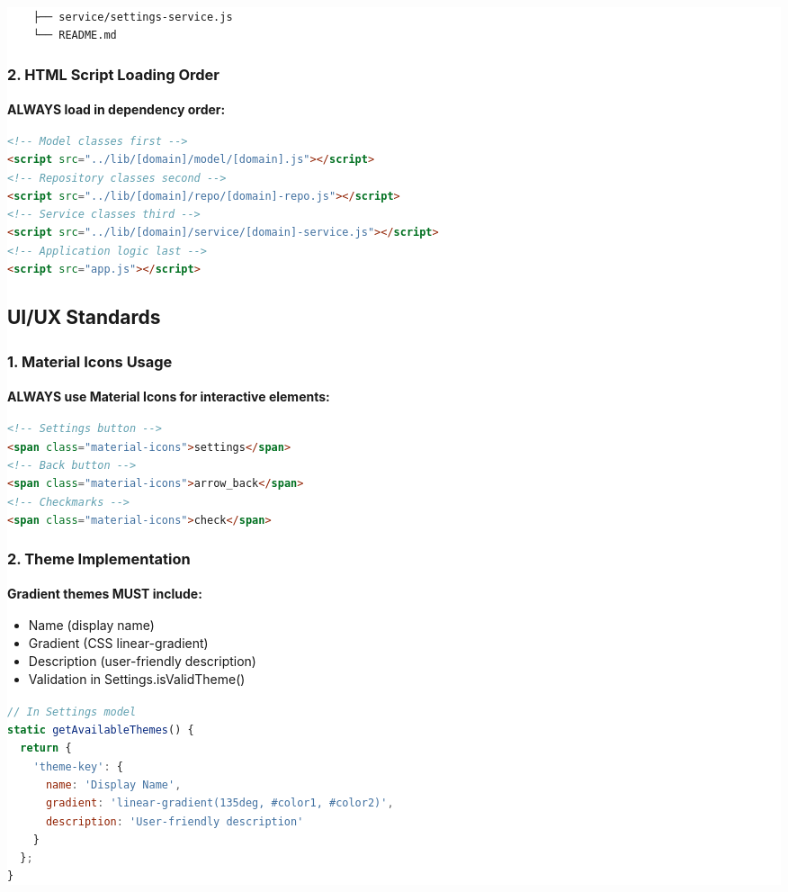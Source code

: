 ```
    ├── service/settings-service.js
    └── README.md
```

### 2. HTML Script Loading Order

**ALWAYS load in dependency order:**

```html
<!-- Model classes first -->
<script src="../lib/[domain]/model/[domain].js"></script>
<!-- Repository classes second -->
<script src="../lib/[domain]/repo/[domain]-repo.js"></script>
<!-- Service classes third -->
<script src="../lib/[domain]/service/[domain]-service.js"></script>
<!-- Application logic last -->
<script src="app.js"></script>
```

## UI/UX Standards

### 1. Material Icons Usage

**ALWAYS use Material Icons for interactive elements:**

```html
<!-- Settings button -->
<span class="material-icons">settings</span>
<!-- Back button -->
<span class="material-icons">arrow_back</span>
<!-- Checkmarks -->
<span class="material-icons">check</span>
```

### 2. Theme Implementation

**Gradient themes MUST include:**

- Name (display name)
- Gradient (CSS linear-gradient)
- Description (user-friendly description)
- Validation in Settings.isValidTheme()

```javascript
// In Settings model
static getAvailableThemes() {
  return {
    'theme-key': {
      name: 'Display Name',
      gradient: 'linear-gradient(135deg, #color1, #color2)',
      description: 'User-friendly description'
    }
  };
}
```
